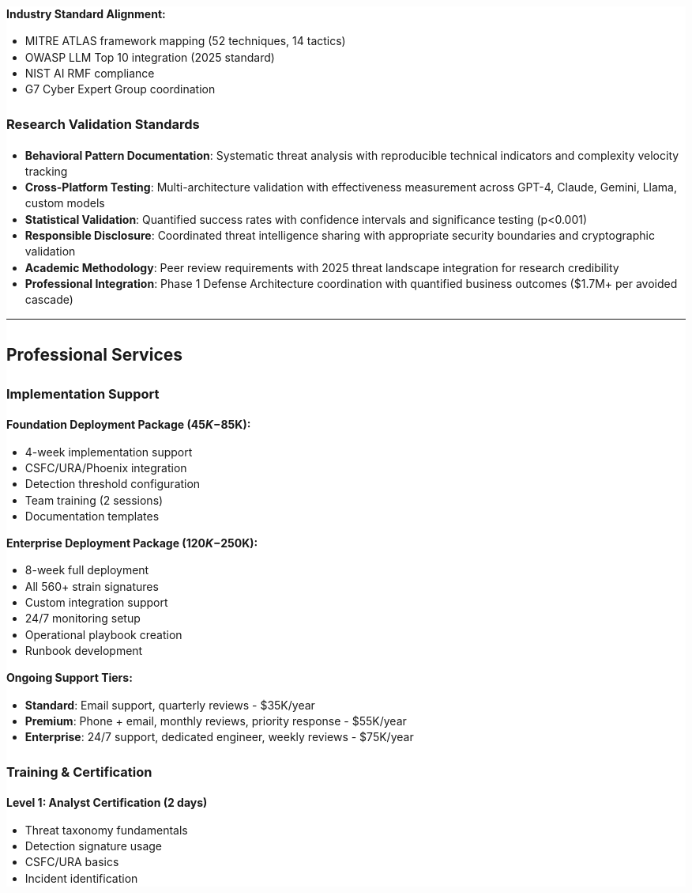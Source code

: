 **Industry Standard Alignment:**
- MITRE ATLAS framework mapping (52 techniques, 14 tactics)
- OWASP LLM Top 10 integration (2025 standard)
- NIST AI RMF compliance
- G7 Cyber Expert Group coordination

### Research Validation Standards

- **Behavioral Pattern Documentation**: Systematic threat analysis with reproducible technical indicators and complexity velocity tracking
- **Cross-Platform Testing**: Multi-architecture validation with effectiveness measurement across GPT-4, Claude, Gemini, Llama, custom models
- **Statistical Validation**: Quantified success rates with confidence intervals and significance testing (p<0.001)
- **Responsible Disclosure**: Coordinated threat intelligence sharing with appropriate security boundaries and cryptographic validation
- **Academic Methodology**: Peer review requirements with 2025 threat landscape integration for research credibility
- **Professional Integration**: Phase 1 Defense Architecture coordination with quantified business outcomes ($1.7M+ per avoided cascade)

---

## Professional Services

### Implementation Support

**Foundation Deployment Package ($45K-$85K):**
- 4-week implementation support
- CSFC/URA/Phoenix integration
- Detection threshold configuration
- Team training (2 sessions)
- Documentation templates

**Enterprise Deployment Package ($120K-$250K):**
- 8-week full deployment
- All 560+ strain signatures
- Custom integration support
- 24/7 monitoring setup
- Operational playbook creation
- Runbook development

**Ongoing Support Tiers:**
- **Standard**: Email support, quarterly reviews - $35K/year
- **Premium**: Phone + email, monthly reviews, priority response - $55K/year
- **Enterprise**: 24/7 support, dedicated engineer, weekly reviews - $75K/year

### Training & Certification

**Level 1: Analyst Certification (2 days)**
- Threat taxonomy fundamentals
- Detection signature usage
- CSFC/URA basics
- Incident identification

